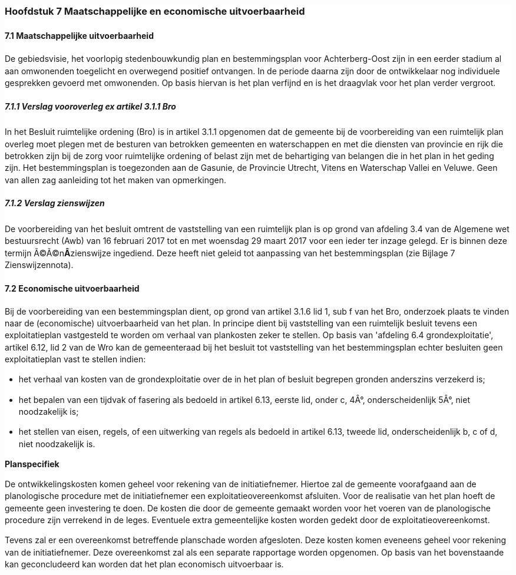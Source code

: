 ### Hoofdstuk 7 Maatschappelijke en economische uitvoerbaarheid

#### 7\.1 Maatschappelijke uitvoerbaarheid

De gebiedsvisie, het voorlopig stedenbouwkundig plan en bestemmingsplan voor Achterberg\-Oost zijn in een eerder stadium al aan omwonenden toegelicht en overwegend positief ontvangen. In de periode daarna zijn door de ontwikkelaar nog individuele gesprekken gevoerd met omwonenden. Op basis hiervan is het plan verfijnd en is het draagvlak voor het plan verder vergroot.

##### 7\.1\.1 Verslag vooroverleg ex artikel 3\.1\.1 Bro

In het Besluit ruimtelijke ordening (Bro) is in artikel 3\.1\.1 opgenomen dat de gemeente bij de voorbereiding van een ruimtelijk plan overleg moet plegen met de besturen van betrokken gemeenten en waterschappen en met die diensten van provincie en rijk die betrokken zijn bij de zorg voor ruimtelijke ordening of belast zijn met de behartiging van belangen die in het plan in het geding zijn. Het bestemmingsplan is toegezonden aan de Gasunie, de Provincie Utrecht, Vitens en Waterschap Vallei en Veluwe. Geen van allen zag aanleiding tot het maken van opmerkingen.

##### 7\.1\.2 Verslag zienswijzen

De voorbereiding van het besluit omtrent de vaststelling van een ruimtelijk plan is op grond van afdeling 3\.4 van de Algemene wet bestuursrecht (Awb) van 16 februari 2017 tot en met woensdag 29 maart 2017 voor een ieder ter inzage gelegd. Er is binnen deze termijn Ã©Ã©n**Â**zienswijze ingediend. Deze heeft niet geleid tot aanpassing van het bestemmingsplan (zie Bijlage 7 Zienswijzennota).

#### 7\.2 Economische uitvoerbaarheid

Bij de voorbereiding van een bestemmingsplan dient, op grond van artikel 3\.1\.6 lid 1, sub f van het Bro, onderzoek plaats te vinden naar de (economische) uitvoerbaarheid van het plan. In principe dient bij vaststelling van een ruimtelijk besluit tevens een exploitatieplan vastgesteld te worden om verhaal van plankosten zeker te stellen. Op basis van 'afdeling 6\.4 grondexploitatie', artikel 6\.12, lid 2 van de Wro kan de gemeenteraad bij het besluit tot vaststelling van het bestemmingsplan echter besluiten geen exploitatieplan vast te stellen indien:

* het verhaal van kosten van de grondexploitatie over de in het plan of besluit begrepen gronden anderszins verzekerd is;

* het bepalen van een tijdvak of fasering als bedoeld in artikel 6\.13, eerste lid, onder c, 4Â°, onderscheidenlijk 5Â°, niet noodzakelijk is;

* het stellen van eisen, regels, of een uitwerking van regels als bedoeld in artikel 6\.13, tweede lid, onderscheidenlijk b, c of d, niet noodzakelijk is.

**Planspecifiek**

De ontwikkelingskosten komen geheel voor rekening van de initiatiefnemer. Hiertoe zal de gemeente voorafgaand aan de planologische procedure met de initiatiefnemer een exploitatieovereenkomst afsluiten. Voor de realisatie van het plan hoeft de gemeente geen investering te doen. De kosten die door de gemeente gemaakt worden voor het voeren van de planologische procedure zijn verrekend in de leges. Eventuele extra gemeentelijke kosten worden gedekt door de exploitatieovereenkomst.

Tevens zal er een overeenkomst betreffende planschade worden afgesloten. Deze kosten komen eveneens geheel voor rekening van de initiatiefnemer. Deze overeenkomst zal als een separate rapportage worden opgenomen. Op basis van het bovenstaande kan geconcludeerd kan worden dat het plan economisch uitvoerbaar is.